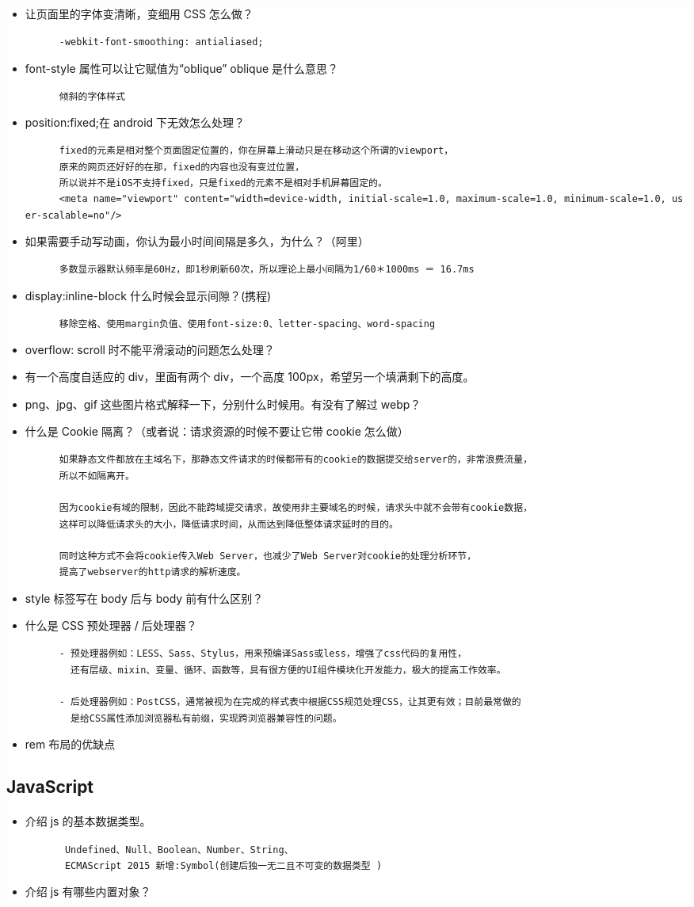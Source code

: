 - 让页面里的字体变清晰，变细用 CSS 怎么做？

      		-webkit-font-smoothing: antialiased;

- font-style 属性可以让它赋值为“oblique” oblique 是什么意思？

      		倾斜的字体样式

- position:fixed;在 android 下无效怎么处理？

      		fixed的元素是相对整个页面固定位置的，你在屏幕上滑动只是在移动这个所谓的viewport，
      		原来的网页还好好的在那，fixed的内容也没有变过位置，
      		所以说并不是iOS不支持fixed，只是fixed的元素不是相对手机屏幕固定的。
      		<meta name="viewport" content="width=device-width, initial-scale=1.0, maximum-scale=1.0, minimum-scale=1.0, user-scalable=no"/>

- 如果需要手动写动画，你认为最小时间间隔是多久，为什么？（阿里）

      		多数显示器默认频率是60Hz，即1秒刷新60次，所以理论上最小间隔为1/60＊1000ms ＝ 16.7ms

- display:inline-block 什么时候会显示间隙？(携程)

      		移除空格、使用margin负值、使用font-size:0、letter-spacing、word-spacing

- overflow: scroll 时不能平滑滚动的问题怎么处理？

- 有一个高度自适应的 div，里面有两个 div，一个高度 100px，希望另一个填满剩下的高度。

- png、jpg、gif 这些图片格式解释一下，分别什么时候用。有没有了解过 webp？

* 什么是 Cookie 隔离？（或者说：请求资源的时候不要让它带 cookie 怎么做）

      		如果静态文件都放在主域名下，那静态文件请求的时候都带有的cookie的数据提交给server的，非常浪费流量，
      		所以不如隔离开。

      		因为cookie有域的限制，因此不能跨域提交请求，故使用非主要域名的时候，请求头中就不会带有cookie数据，
      		这样可以降低请求头的大小，降低请求时间，从而达到降低整体请求延时的目的。

      		同时这种方式不会将cookie传入Web Server，也减少了Web Server对cookie的处理分析环节，
      		提高了webserver的http请求的解析速度。

- style 标签写在 body 后与 body 前有什么区别？

* 什么是 CSS 预处理器 / 后处理器？

      		- 预处理器例如：LESS、Sass、Stylus，用来预编译Sass或less，增强了css代码的复用性，
      		  还有层级、mixin、变量、循环、函数等，具有很方便的UI组件模块化开发能力，极大的提高工作效率。

      		- 后处理器例如：PostCSS，通常被视为在完成的样式表中根据CSS规范处理CSS，让其更有效；目前最常做的
      		  是给CSS属性添加浏览器私有前缀，实现跨浏览器兼容性的问题。

- rem 布局的优缺点

## <a name='js'>JavaScript</a>

* 介绍 js 的基本数据类型。

      		 Undefined、Null、Boolean、Number、String、
      		 ECMAScript 2015 新增:Symbol(创建后独一无二且不可变的数据类型 )

* 介绍 js 有哪些内置对象？

